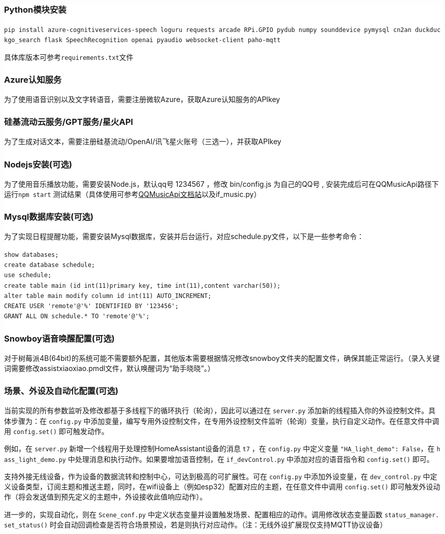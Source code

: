 ### Python模块安装

```bash
pip install azure-cognitiveservices-speech loguru requests arcade RPi.GPIO pydub numpy sounddevice pymysql cn2an duckduckgo_search flask SpeechRecognition openai pyaudio websocket-client paho-mqtt 
```

具体库版本可参考```requirements.txt```文件

### Azure认知服务

为了使用语音识别以及文字转语音，需要注册微软Azure，获取Azure认知服务的APIkey

### 硅基流动云服务/GPT服务/星火API

为了生成对话文本，需要注册硅基流动/OpenAI/讯飞星火账号（三选一），并获取APIkey

### Nodejs安装(可选)

为了使用音乐播放功能，需要安装Node.js，默认qq号 1234567 ，修改 bin/config.js 为自己的QQ号 , 安装完成后可在QQMusicApi路径下运行```npm start``` 测试结果（具体使用可参考[QQMusicApi文档站](https://jsososo.github.io/QQMusicApi/#/?id=qqmusicapi)以及if_music.py）

### Mysql数据库安装(可选)

为了实现日程提醒功能，需要安装Mysql数据库，安装并后台运行，对应schedule.py文件，以下是一些参考命令：

```mysql
show databases;
create database schedule;
use schedule;
create table main (id int(11)primary key, time int(11),content varchar(50));
alter table main modify column id int(11) AUTO_INCREMENT;
CREATE USER 'remote'@'%' IDENTIFIED BY '123456';
GRANT ALL ON schedule.* TO 'remote'@'%';
```

### Snowboy语音唤醒配置(可选)

对于树莓派4B(64bit)的系统可能不需要额外配置，其他版本需要根据情况修改snowboy文件夹的配置文件，确保其能正常运行。（录入关键词需要修改assistxiaoxiao.pmdl文件，默认唤醒词为“助手晓晓”。）


### 场景、外设及自动化配置(可选)

当前实现的所有参数监听及修改都基于多线程下的循环执行（轮询），因此可以通过在 ```server.py``` 添加新的线程插入你的外设控制文件。具体步骤为：在 ```config.py``` 中添加变量，编写专用外设控制文件，在专用外设控制文件监听（轮询）变量，执行自定义动作。在任意文件中调用 ```config.set()``` 即可触发动作。

例如，在 ```server.py``` 新增一个线程用于处理控制HomeAssistant设备的消息 ```t7``` ，在 ```config.py``` 中定义变量 ```"HA_light_demo": False```，在 ```hass_light_demo.py``` 中处理消息和执行动作。如果要增加语音控制，在 ```if_devControl.py``` 中添加对应的语音指令和 ```config.set()``` 即可。

支持外接无线设备，作为设备的数据流转和控制中心，可达到极高的可扩展性。可在 ```config.py``` 中添加外设变量，在 ```dev_control.py``` 中定义设备类型，订阅主题和推送主题，同时，在wifi设备上（例如esp32）配置对应的主题，在任意文件中调用 ```config.set()``` 即可触发外设动作（将会发送值到预先定义的主题中，外设接收此值响应动作）。

进一步的，实现自动化，则在 ```Scene_conf.py``` 中定义状态变量并设置触发场景、配置相应的动作。调用修改状态变量函数 ```status_manager.set_status()``` 时会自动回调检查是否符合场景预设，若是则执行对应动作。（注：无线外设扩展现仅支持MQTT协议设备）
